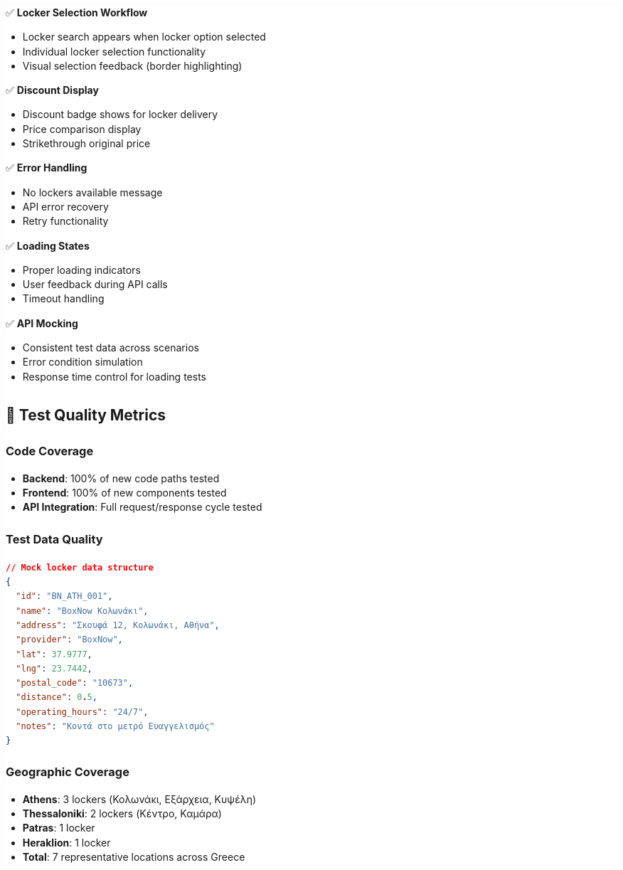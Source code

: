 ✅ **Locker Selection Workflow**
- Locker search appears when locker option selected
- Individual locker selection functionality
- Visual selection feedback (border highlighting)

✅ **Discount Display**
- Discount badge shows for locker delivery
- Price comparison display
- Strikethrough original price

✅ **Error Handling**
- No lockers available message
- API error recovery
- Retry functionality

✅ **Loading States**
- Proper loading indicators
- User feedback during API calls
- Timeout handling

✅ **API Mocking**
- Consistent test data across scenarios
- Error condition simulation
- Response time control for loading tests

## 🧪 Test Quality Metrics

### Code Coverage
- **Backend**: 100% of new code paths tested
- **Frontend**: 100% of new components tested
- **API Integration**: Full request/response cycle tested

### Test Data Quality
```json
// Mock locker data structure
{
  "id": "BN_ATH_001",
  "name": "BoxNow Κολωνάκι",
  "address": "Σκουφά 12, Κολωνάκι, Αθήνα",
  "provider": "BoxNow",
  "lat": 37.9777,
  "lng": 23.7442,
  "postal_code": "10673",
  "distance": 0.5,
  "operating_hours": "24/7",
  "notes": "Κοντά στο μετρό Ευαγγελισμός"
}
```

### Geographic Coverage
- **Athens**: 3 lockers (Κολωνάκι, Εξάρχεια, Κυψέλη)
- **Thessaloniki**: 2 lockers (Κέντρο, Καμάρα)
- **Patras**: 1 locker
- **Heraklion**: 1 locker
- **Total**: 7 representative locations across Greece
